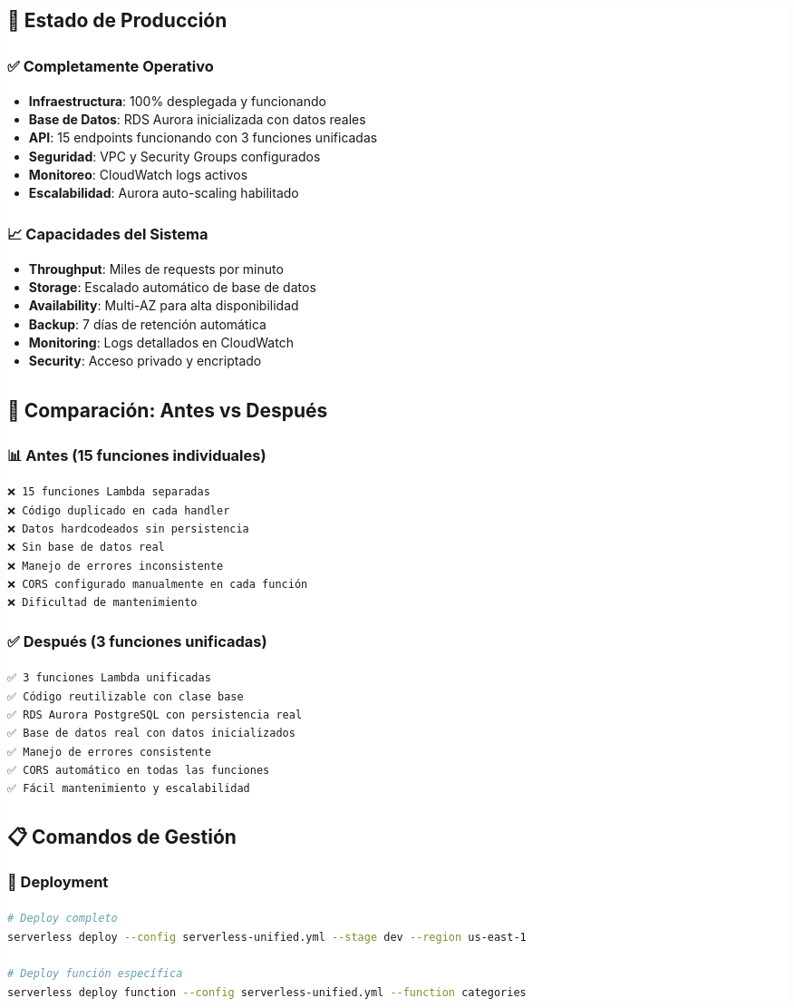 ## 🚀 **Estado de Producción**

### **✅ Completamente Operativo**
- **Infraestructura**: 100% desplegada y funcionando
- **Base de Datos**: RDS Aurora inicializada con datos reales
- **API**: 15 endpoints funcionando con 3 funciones unificadas
- **Seguridad**: VPC y Security Groups configurados
- **Monitoreo**: CloudWatch logs activos
- **Escalabilidad**: Aurora auto-scaling habilitado

### **📈 Capacidades del Sistema**
- **Throughput**: Miles de requests por minuto
- **Storage**: Escalado automático de base de datos
- **Availability**: Multi-AZ para alta disponibilidad
- **Backup**: 7 días de retención automática
- **Monitoring**: Logs detallados en CloudWatch
- **Security**: Acceso privado y encriptado

## 🔄 **Comparación: Antes vs Después**

### **📊 Antes (15 funciones individuales)**
```
❌ 15 funciones Lambda separadas
❌ Código duplicado en cada handler
❌ Datos hardcodeados sin persistencia
❌ Sin base de datos real
❌ Manejo de errores inconsistente
❌ CORS configurado manualmente en cada función
❌ Dificultad de mantenimiento
```

### **✅ Después (3 funciones unificadas)**
```
✅ 3 funciones Lambda unificadas
✅ Código reutilizable con clase base
✅ RDS Aurora PostgreSQL con persistencia real
✅ Base de datos real con datos inicializados
✅ Manejo de errores consistente
✅ CORS automático en todas las funciones
✅ Fácil mantenimiento y escalabilidad
```

## 📋 **Comandos de Gestión**

### **🚀 Deployment**
```bash
# Deploy completo
serverless deploy --config serverless-unified.yml --stage dev --region us-east-1

# Deploy función específica
serverless deploy function --config serverless-unified.yml --function categories
```

